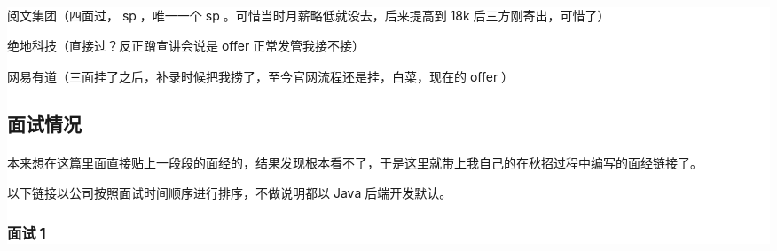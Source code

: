  </p>
 <p>
  阅文集团（四面过，
  <span>
   sp
  </span>
  ，唯一一个
  <span>
   sp
  </span>
  。可惜当时月薪略低就没去，后来提高到
  <span>
   18k
  </span>
  后三方刚寄出，可惜了）
  <span>
  </span>
 </p>
 <p>
  绝地科技（直接过？反正蹭宣讲会说是
  <span>
   offer
  </span>
  正常发管我接不接）
  <span>
  </span>
 </p>
 <p>
  网易有道（三面挂了之后，补录时候把我捞了，至今官网流程还是挂，白菜，现在的
  <span>
   offer
  </span>
  ）
  <span>
  </span>
 </p>
 <h2>
  面试情况
  <span>
  </span>
 </h2>
 <p>
  本来想在这篇里面直接贴上一段段的面经的，结果发现根本看不了，于是这里就带上我自己的在秋招过程中编写的面经链接了。
  <span>
  </span>
 </p>
 <p>
  <span>
  </span>
 </p>
 <p>
  以下链接以公司按照面试时间顺序进行排序，不做说明都以
  <span>
   Java
  </span>
  后端开发默认。
  <span>
  </span>
 </p>
 <h3>
  面试
  <span>
   1
  </span>